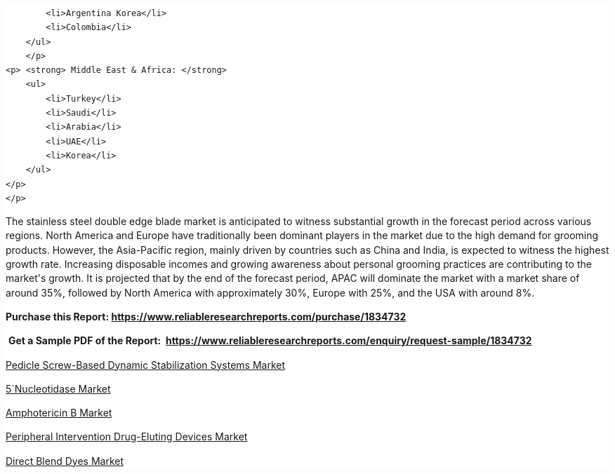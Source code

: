             <li>Argentina Korea</li>
            <li>Colombia</li>
        </ul>
        </p> 
    <p> <strong> Middle East & Africa: </strong>
        <ul>
            <li>Turkey</li>
            <li>Saudi</li>
            <li>Arabia</li>
            <li>UAE</li>
            <li>Korea</li>
        </ul>
    </p>
    </p>
<p><p>The stainless steel double edge blade market is anticipated to witness substantial growth in the forecast period across various regions. North America and Europe have traditionally been dominant players in the market due to the high demand for grooming products. However, the Asia-Pacific region, mainly driven by countries such as China and India, is expected to witness the highest growth rate. Increasing disposable incomes and growing awareness about personal grooming practices are contributing to the market's growth. It is projected that by the end of the forecast period, APAC will dominate the market with a market share of around 35%, followed by North America with approximately 30%, Europe with 25%, and the USA with around 8%.</p></p>
<p><strong>Purchase this Report: <a href="https://www.reliableresearchreports.com/purchase/1834732">https://www.reliableresearchreports.com/purchase/1834732</a></strong></p>
<p>&nbsp;<strong>Get a Sample PDF of the Report:&nbsp;&nbsp;<a href="https://www.reliableresearchreports.com/enquiry/request-sample/1834732">https://www.reliableresearchreports.com/enquiry/request-sample/1834732</a></strong></p>
<p><strong></strong></p>
<p><p><a href="https://github.com/rexevange/Market-Research-Report-List-1/blob/main/pedicle-screw-based-dynamic-stabilization-systems-market.md">Pedicle Screw-Based Dynamic Stabilization Systems Market</a></p><p><a href="https://www.linkedin.com/pulse/5nucleotidase-market-size-share-amp-trends-analysis/">5`Nucleotidase Market</a></p><p><a href="https://www.linkedin.com/pulse/amphotericin-b-market-research-report-provides-thorough/">Amphotericin B Market</a></p><p><a href="https://github.com/FassouRP/Market-Research-Report-List-1/blob/main/peripheral-intervention-drug-eluting-devices-market.md">Peripheral Intervention Drug-Eluting Devices Market</a></p><p><a href="https://medium.com/@mariad13206/direct-blend-dyes-market-size-reveals-the-best-marketing-channels-in-global-industry-dfd257299473">Direct Blend Dyes Market</a></p></p>